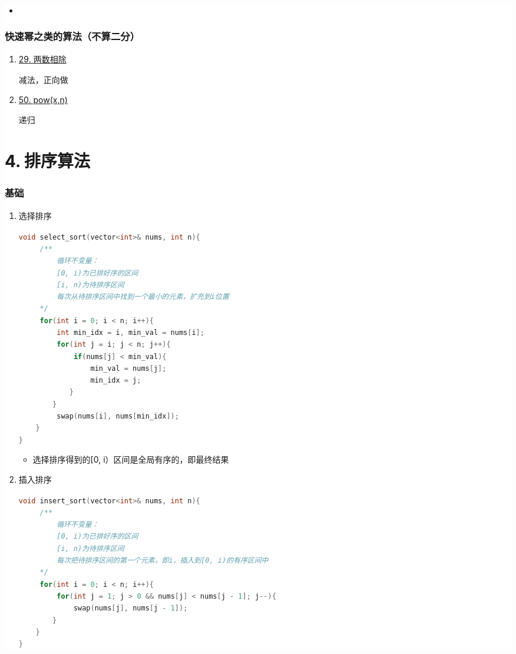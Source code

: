    - 

### 快速幂之类的算法（不算二分）

1. [29. 两数相除](https://leetcode-cn.com/problems/divide-two-integers/)

   减法，正向做

2. [50. pow(x,n)](https://leetcode-cn.com/problems/powx-n/)

   递归

   

# 4. 排序算法

### 基础

1. 选择排序

   ```cpp
   void select_sort(vector<int>& nums, int n){
     	/**
     		循环不变量：
     		[0, i)为已排好序的区间
     		[i, n)为待排序区间
     		每次从待排序区间中找到一个最小的元素，扩充到i位置
     	*/
     	for(int i = 0; i < n; i++){
         	int min_idx = i, min_val = nums[i];
         	for(int j = i; j < n; j++){
             	if(nums[j] < min_val){
                 	min_val = nums[j];
                 	min_idx = j;
               }
           }
         	swap(nums[i], nums[min_idx]);
       }
   }
   ```

   - 选择排序得到的[0, i）区间是全局有序的，即最终结果

2. 插入排序

   ```cpp
   void insert_sort(vector<int>& nums, int n){
     	/**
     		循环不变量：
     		[0, i)为已排好序的区间
     		[i, n)为待排序区间
     		每次把待排序区间的第一个元素，即i，插入到[0, i)的有序区间中
     	*/
     	for(int i = 0; i < n; i++){
         	for(int j = 1; j > 0 && nums[j] < nums[j - 1]; j--){
             	swap(nums[j], nums[j - 1]);
           }
       }
   }
   ```
